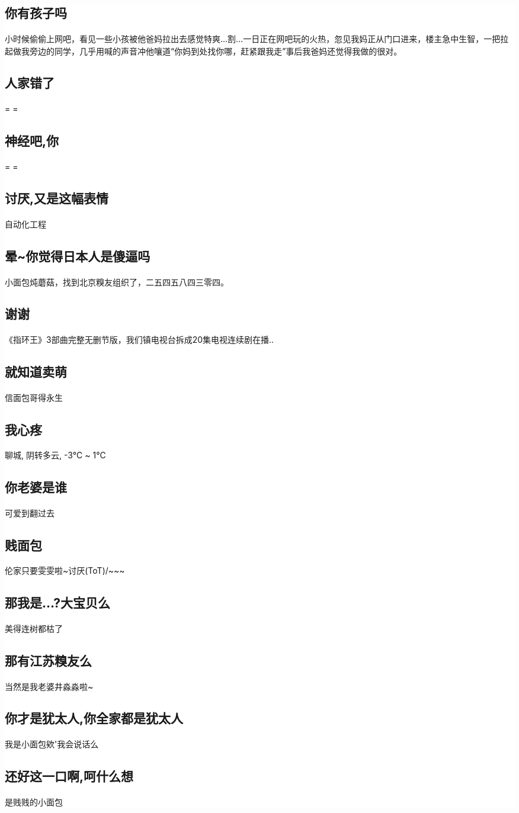 ## 你有孩子吗
小时候偷偷上网吧，看见一些小孩被他爸妈拉出去感觉特爽...割...一日正在网吧玩的火热，忽见我妈正从门口进来，楼主急中生智，一把拉起做我旁边的同学，几乎用喊的声音冲他嚷道“你妈到处找你哪，赶紧跟我走”事后我爸妈还觉得我做的很对。

## 人家错了
= =

## 神经吧,你
= =

## 讨厌,又是这幅表情
自动化工程

## 晕~你觉得日本人是傻逼吗
小面包炖蘑菇，找到北京糗友组织了，二五四五八四三零四。

## 谢谢
《指环王》3部曲完整无删节版，我们镇电视台拆成20集电视连续剧在播..

## 就知道卖萌
信面包哥得永生

## 我心疼
聊城, 阴转多云, -3℃ ~ 1℃

## 你老婆是谁
可爱到翻过去

## 贱面包
伦家只要雯雯啦~讨厌(ToT)/~~~

## 那我是…?大宝贝么
美得连树都枯了

## 那有江苏糗友么
当然是我老婆井淼淼啦~

## 你才是犹太人,你全家都是犹太人
我是小面包欸'我会说话么

## 还好这一口啊,呵什么想
是贱贱的小面包
